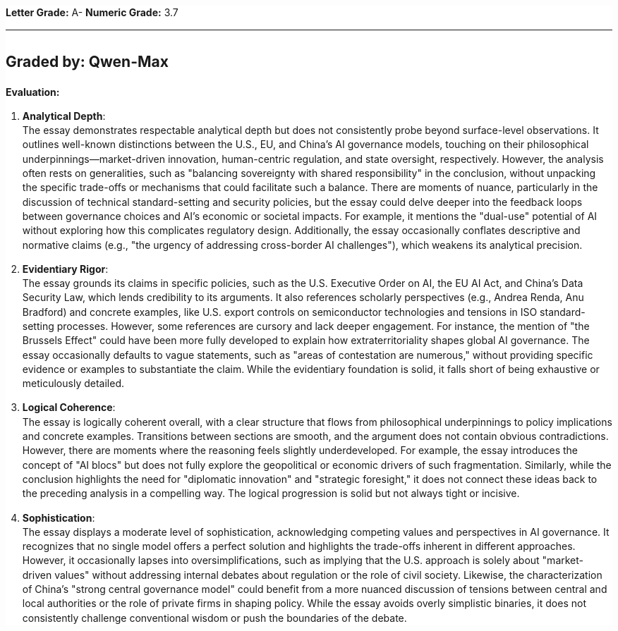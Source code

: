 **Letter Grade:** A-
**Numeric Grade:** 3.7

---

## Graded by: Qwen-Max

**Evaluation:**

1) **Analytical Depth**:  
The essay demonstrates respectable analytical depth but does not consistently probe beyond surface-level observations. It outlines well-known distinctions between the U.S., EU, and China’s AI governance models, touching on their philosophical underpinnings—market-driven innovation, human-centric regulation, and state oversight, respectively. However, the analysis often rests on generalities, such as "balancing sovereignty with shared responsibility" in the conclusion, without unpacking the specific trade-offs or mechanisms that could facilitate such a balance. There are moments of nuance, particularly in the discussion of technical standard-setting and security policies, but the essay could delve deeper into the feedback loops between governance choices and AI’s economic or societal impacts. For example, it mentions the "dual-use" potential of AI without exploring how this complicates regulatory design. Additionally, the essay occasionally conflates descriptive and normative claims (e.g., "the urgency of addressing cross-border AI challenges"), which weakens its analytical precision.

2) **Evidentiary Rigor**:  
The essay grounds its claims in specific policies, such as the U.S. Executive Order on AI, the EU AI Act, and China’s Data Security Law, which lends credibility to its arguments. It also references scholarly perspectives (e.g., Andrea Renda, Anu Bradford) and concrete examples, like U.S. export controls on semiconductor technologies and tensions in ISO standard-setting processes. However, some references are cursory and lack deeper engagement. For instance, the mention of "the Brussels Effect" could have been more fully developed to explain how extraterritoriality shapes global AI governance. The essay occasionally defaults to vague statements, such as "areas of contestation are numerous," without providing specific evidence or examples to substantiate the claim. While the evidentiary foundation is solid, it falls short of being exhaustive or meticulously detailed.

3) **Logical Coherence**:  
The essay is logically coherent overall, with a clear structure that flows from philosophical underpinnings to policy implications and concrete examples. Transitions between sections are smooth, and the argument does not contain obvious contradictions. However, there are moments where the reasoning feels slightly underdeveloped. For example, the essay introduces the concept of "AI blocs" but does not fully explore the geopolitical or economic drivers of such fragmentation. Similarly, while the conclusion highlights the need for "diplomatic innovation" and "strategic foresight," it does not connect these ideas back to the preceding analysis in a compelling way. The logical progression is solid but not always tight or incisive.

4) **Sophistication**:  
The essay displays a moderate level of sophistication, acknowledging competing values and perspectives in AI governance. It recognizes that no single model offers a perfect solution and highlights the trade-offs inherent in different approaches. However, it occasionally lapses into oversimplifications, such as implying that the U.S. approach is solely about "market-driven values" without addressing internal debates about regulation or the role of civil society. Likewise, the characterization of China’s "strong central governance model" could benefit from a more nuanced discussion of tensions between central and local authorities or the role of private firms in shaping policy. While the essay avoids overly simplistic binaries, it does not consistently challenge conventional wisdom or push the boundaries of the debate.
